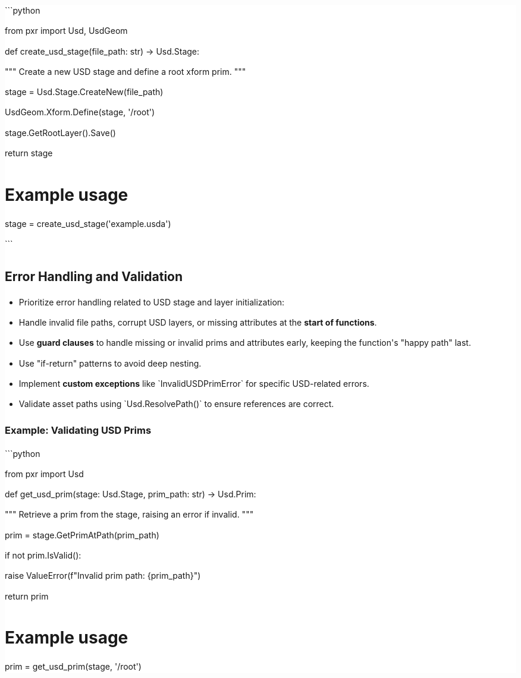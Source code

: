 \`\`\`python

from pxr import Usd, UsdGeom

def create_usd_stage(file_path: str) -> Usd.Stage:

\"\"\" Create a new USD stage and define a root xform prim. \"\"\"

stage = Usd.Stage.CreateNew(file_path)

UsdGeom.Xform.Define(stage, '/root')

stage.GetRootLayer().Save()

return stage

# Example usage

stage = create_usd_stage('example.usda')

\`\`\`

## Error Handling and Validation

- Prioritize error handling related to USD stage and layer initialization:

- Handle invalid file paths, corrupt USD layers, or missing attributes at the **start of functions**.

- Use **guard clauses** to handle missing or invalid prims and attributes early, keeping the function's "happy path" last.

- Use "if-return" patterns to avoid deep nesting.

- Implement **custom exceptions** like \`InvalidUSDPrimError\` for specific USD-related errors.

- Validate asset paths using \`Usd.ResolvePath()\` to ensure references are correct.

### Example: Validating USD Prims

\`\`\`python

from pxr import Usd

def get_usd_prim(stage: Usd.Stage, prim_path: str) -> Usd.Prim:

\"\"\" Retrieve a prim from the stage, raising an error if invalid. \"\"\"

prim = stage.GetPrimAtPath(prim_path)

if not prim.IsValid():

raise ValueError(f"Invalid prim path: {prim_path}")

return prim

# Example usage

prim = get_usd_prim(stage, '/root')
